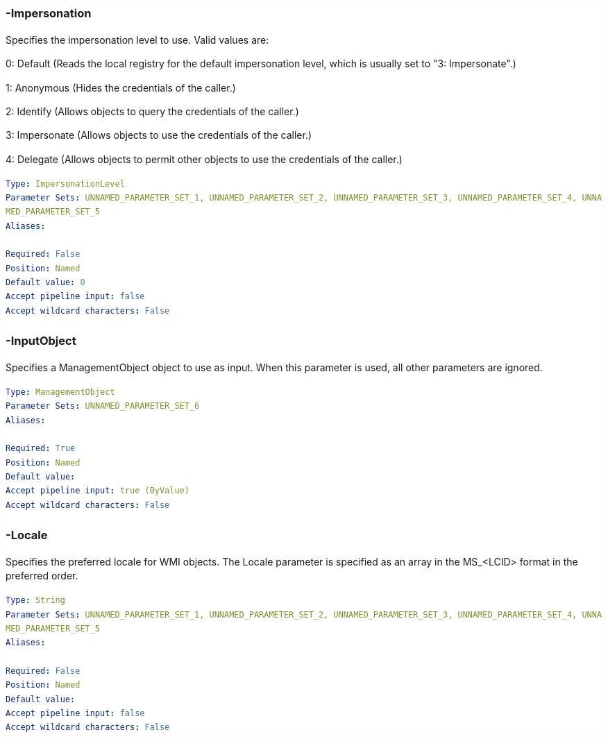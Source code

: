 ### -Impersonation
Specifies the impersonation level to use.
Valid values are:

0: Default \(Reads the local registry for the default impersonation level, which is usually set to "3: Impersonate".\)

1: Anonymous \(Hides the credentials of the caller.\)

2: Identify \(Allows objects to query the credentials of the caller.\)

3: Impersonate \(Allows objects to use the credentials of the caller.\)

4: Delegate \(Allows objects to permit other objects to use the credentials of the caller.\)

```yaml
Type: ImpersonationLevel
Parameter Sets: UNNAMED_PARAMETER_SET_1, UNNAMED_PARAMETER_SET_2, UNNAMED_PARAMETER_SET_3, UNNAMED_PARAMETER_SET_4, UNNAMED_PARAMETER_SET_5
Aliases: 

Required: False
Position: Named
Default value: 0
Accept pipeline input: false
Accept wildcard characters: False
```

### -InputObject
Specifies a ManagementObject object to use as input.
When this parameter is used, all other parameters are ignored.

```yaml
Type: ManagementObject
Parameter Sets: UNNAMED_PARAMETER_SET_6
Aliases: 

Required: True
Position: Named
Default value: 
Accept pipeline input: true (ByValue)
Accept wildcard characters: False
```

### -Locale
Specifies the preferred locale for WMI objects.
The Locale parameter is specified as an array in the MS_\<LCID\> format in the preferred order.

```yaml
Type: String
Parameter Sets: UNNAMED_PARAMETER_SET_1, UNNAMED_PARAMETER_SET_2, UNNAMED_PARAMETER_SET_3, UNNAMED_PARAMETER_SET_4, UNNAMED_PARAMETER_SET_5
Aliases: 

Required: False
Position: Named
Default value: 
Accept pipeline input: false
Accept wildcard characters: False
```
